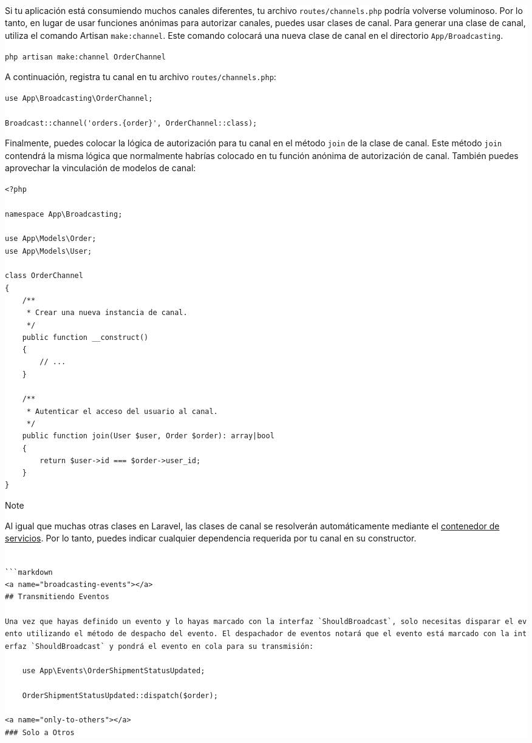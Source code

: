 Si tu aplicación está consumiendo muchos canales diferentes, tu archivo `routes/channels.php` podría volverse voluminoso. Por lo tanto, en lugar de usar funciones anónimas para autorizar canales, puedes usar clases de canal. Para generar una clase de canal, utiliza el comando Artisan `make:channel`. Este comando colocará una nueva clase de canal en el directorio `App/Broadcasting`.

```shell
php artisan make:channel OrderChannel
```

A continuación, registra tu canal en tu archivo `routes/channels.php`:

    use App\Broadcasting\OrderChannel;

    Broadcast::channel('orders.{order}', OrderChannel::class);

Finalmente, puedes colocar la lógica de autorización para tu canal en el método `join` de la clase de canal. Este método `join` contendrá la misma lógica que normalmente habrías colocado en tu función anónima de autorización de canal. También puedes aprovechar la vinculación de modelos de canal:

    <?php

    namespace App\Broadcasting;

    use App\Models\Order;
    use App\Models\User;

    class OrderChannel
    {
        /**
         * Crear una nueva instancia de canal.
         */
        public function __construct()
        {
            // ...
        }

        /**
         * Autenticar el acceso del usuario al canal.
         */
        public function join(User $user, Order $order): array|bool
        {
            return $user->id === $order->user_id;
        }
    }

> [!NOTE]  
> Al igual que muchas otras clases en Laravel, las clases de canal se resolverán automáticamente mediante el [contenedor de servicios](/docs/{{version}}/container). Por lo tanto, puedes indicar cualquier dependencia requerida por tu canal en su constructor.
```

```markdown
<a name="broadcasting-events"></a>
## Transmitiendo Eventos

Una vez que hayas definido un evento y lo hayas marcado con la interfaz `ShouldBroadcast`, solo necesitas disparar el evento utilizando el método de despacho del evento. El despachador de eventos notará que el evento está marcado con la interfaz `ShouldBroadcast` y pondrá el evento en cola para su transmisión:

    use App\Events\OrderShipmentStatusUpdated;

    OrderShipmentStatusUpdated::dispatch($order);

<a name="only-to-others"></a>
### Solo a Otros

```
